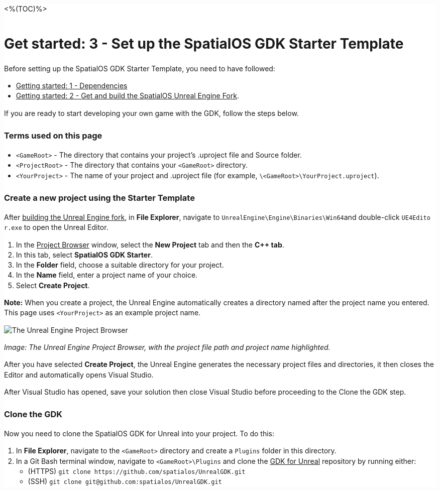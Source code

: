 <%(TOC)%>
# Get started: 3 - Set up the SpatialOS GDK Starter Template

Before setting up the SpatialOS GDK Starter Template, you need to have followed:

* [Getting started: 1 - Dependencies]({{urlRoot}}/content/get-started/dependencies)
* [Getting started: 2 - Get and build the SpatialOS Unreal Engine Fork]({{urlRoot}}/content/get-started/build-unreal-fork).

If you are ready to start developing your own game with the GDK, follow the steps below. 

### Terms used on this page

* `<GameRoot>` - The directory that contains your project’s .uproject file and Source folder.
* `<ProjectRoot>` - The directory that contains your `<GameRoot>` directory.
* `<YourProject>` - The name of your project and .uproject file (for example, `\<GameRoot>\YourProject.uproject`).

### Create a new project using the Starter Template

After [building the Unreal Engine fork]({{urlRoot}}/content/get-started/build-unreal-fork), in **File Explorer**, navigate to `UnrealEngine\Engine\Binaries\Win64`and double-click `UE4Editor.exe` to open the Unreal Editor.

1. In the [Project Browser](https://docs.unrealengine.com/en-us/Engine/Basics/Projects/Browser) window, select the **New Project** tab and then the **C++ tab**. 
2. In this tab, select **SpatialOS GDK Starter**. 
3. In the **Folder** field, choose a suitable directory for your project.
4. In the **Name** field, enter a project name of your choice.
5. Select **Create Project**.

**Note:** When you create a project, the Unreal Engine automatically creates a directory named after the project name you entered. This page uses `<YourProject>` as an example project name.

![The Unreal Engine Project Browser]({{assetRoot}}assets/set-up-template/template-project-browser.png)

*Image: The Unreal Engine Project Browser, with the project file path and project name highlighted.*

After you have selected **Create Project**, the Unreal Engine generates the necessary project files and directories, it then closes the Editor and automatically opens Visual Studio. 

After Visual Studio has opened, save your solution then close Visual Studio before proceeding to the Clone the GDK step.

### Clone the GDK

Now you need to clone the SpatialOS GDK for Unreal into your project. To do this: 

1. In **File Explorer**, navigate to the `<GameRoot>` directory and create a `Plugins` folder in this directory.
2. In a Git Bash terminal window, navigate to `<GameRoot>\Plugins` and clone the [GDK for Unreal](https://github.com/spatialos/UnrealGDK) repository by running either:
    * (HTTPS) `git clone https://github.com/spatialos/UnrealGDK.git`
    * (SSH) `git clone git@github.com:spatialos/UnrealGDK.git`
